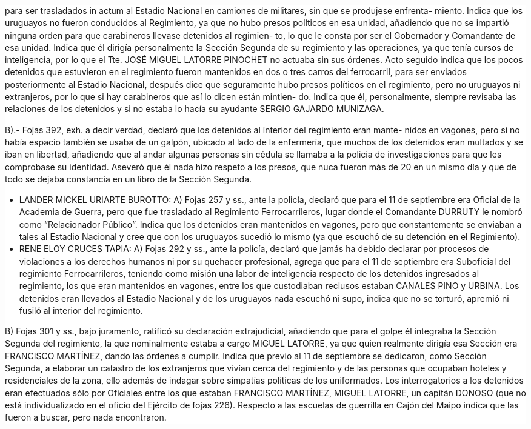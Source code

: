 para ser trasladados in actum al Estadio Nacional en camiones de militares, sin que se produjese enfrenta-
miento. Indica que los uruguayos no fueron conducidos al Regimiento, ya que no hubo presos políticos en
esa unidad, añadiendo que no se impartió ninguna orden para que carabineros llevase detenidos al regimien-
to, lo que le consta por ser el Gobernador y Comandante de esa unidad. Indica que él dirigía personalmente
la Sección Segunda de su regimiento y las operaciones, ya que tenía cursos de inteligencia, por lo que el Tte.
JOSÉ MIGUEL LATORRE PINOCHET no actuaba sin sus órdenes. Acto seguido indica que los pocos
detenidos que estuvieron en el regimiento fueron mantenidos en dos o tres carros del ferrocarril, para ser
enviados posteriormente al Estadio Nacional, después dice que seguramente hubo presos políticos en el
regimiento, pero no uruguayos ni extranjeros, por lo que si hay carabineros que así lo dicen están mintien-
do. Indica que él, personalmente, siempre revisaba las relaciones de los detenidos y si no estaba lo hacía su
ayudante SERGIO GAJARDO MUNIZAGA.

B).- Fojas 392, exh. a decir verdad, declaró que los detenidos al interior del regimiento eran mante-
nidos en vagones, pero si no había espacio también se usaba de un galpón, ubicado al lado de la
enfermería, que muchos de los detenidos eran multados y se iban en libertad, añadiendo que al andar
algunas personas sin cédula se llamaba a la policía de investigaciones para que les comprobase su
identidad. Aseveró que él nada hizo respeto a los presos, que nuca fueron más de 20 en un mismo día
y que de todo se dejaba constancia en un libro de la Sección Segunda.

- LANDER MICKEL URIARTE BUROTTO:
A) Fojas 257 y ss., ante la policía, declaró que para el 11 de septiembre era Oficial de la Academia
de Guerra, pero que fue trasladado al Regimiento Ferrocarrileros, lugar donde el Comandante DURRUTY
le nombró como “Relacionador Público”. Indica que los detenidos eran mantenidos en vagones, pero
que constantemente se enviaban a tales al Estadio Nacional y cree que con los uruguayos sucedió lo
mismo (ya que escuchó de su detención en el Regimiento).
- RENE ELOY CRUCES TAPIA:
A) Fojas 292 y ss., ante la policía, declaró que jamás ha debido declarar por procesos de violaciones
a los derechos humanos ni por su quehacer profesional, agrega que para el 11 de septiembre era Suboficial
del regimiento Ferrocarrileros, teniendo como misión una labor de inteligencia respecto de los detenidos
ingresados al regimiento, los que eran mantenidos en vagones, entre los que custodiaban reclusos estaban
CANALES PINO y URBINA. Los detenidos eran llevados al Estadio Nacional y de los uruguayos nada
escuchó ni supo, indica que no se torturó, apremió ni fusiló al interior del regimiento.

B) Fojas 301 y ss., bajo juramento, ratificó su declaración extrajudicial, añadiendo que para el golpe él
integraba la Sección Segunda del regimiento, la que nominalmente estaba a cargo MIGUEL LATORRE, ya
que quien realmente dirigía esa Sección era FRANCISCO MARTÍNEZ, dando las órdenes a cumplir. Indica
que previo al 11 de septiembre se dedicaron, como Sección Segunda, a elaborar un catastro de los extranjeros
que vivían cerca del regimiento y de las personas que ocupaban hoteles y residenciales de la zona, ello además
de indagar sobre simpatías políticas de los uniformados. Los interrogatorios a los detenidos eran efectuados
sólo por Oficiales entre los que estaban FRANCISCO MARTÍNEZ, MIGUEL LATORRE, un capitán
DONOSO (que no está individualizado en el oficio del Ejército de fojas 226). Respecto a las escuelas de
guerrilla en Cajón del Maipo indica que las fueron a buscar, pero nada encontraron.
